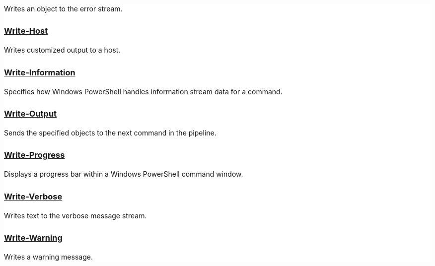 Writes an object to the error stream.

### [Write-Host](Write-Host.md)

Writes customized output to a host.

### [Write-Information](Write-Information.md)

Specifies how Windows PowerShell handles information stream data for a command.

### [Write-Output](Write-Output.md)

Sends the specified objects to the next command in the pipeline.

### [Write-Progress](Write-Progress.md)

Displays a progress bar within a Windows PowerShell command window.

### [Write-Verbose](Write-Verbose.md)

Writes text to the verbose message stream.

### [Write-Warning](Write-Warning.md)

Writes a warning message.